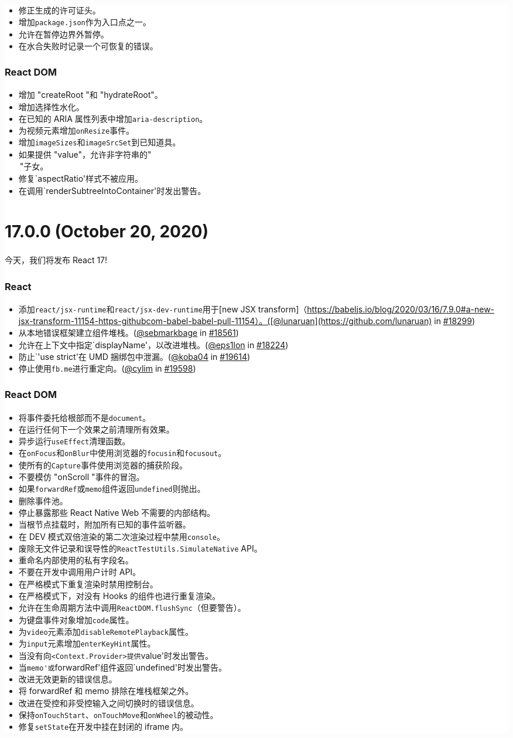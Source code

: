 - 修正生成的许可证头。
- 增加`package.json`作为入口点之一。
- 允许在暂停边界外暂停。
- 在水合失败时记录一个可恢复的错误。

### React DOM

- 增加 "createRoot "和 "hydrateRoot"。
- 增加选择性水化。
- 在已知的 ARIA 属性列表中增加`aria-description`。
- 为视频元素增加`onResize`事件。
- 增加`imageSizes`和`imageSrcSet`到已知道具。
- 如果提供 "value"，允许非字符串的"<option>"子女。
- 修复`aspectRatio'样式不被应用。
- 在调用`renderSubtreeIntoContainer'时发出警告。

# 17.0.0 (October 20, 2020)

今天，我们将发布 React 17!

### React

- 添加`react/jsx-runtime`和`react/jsx-dev-runtime`用于[new JSX transform]（https://babeljs.io/blog/2020/03/16/7.9.0#a-new-jsx-transform-11154-https-githubcom-babel-babel-pull-11154）。([@lunaruan](https://github.com/lunaruan) in [#18299](https://github.com/facebook/react/pull/18299))
- 从本地错误框架建立组件堆栈。([@sebmarkbage](https://github.com/sebmarkbage) in [#18561](https://github.com/facebook/react/pull/18561))
- 允许在上下文中指定`displayName'，以改进堆栈。([@eps1lon](https://github.com/eps1lon) in [#18224](https://github.com/facebook/react/pull/18224))
- 防止`'use strict'在 UMD 捆绑包中泄漏。([@koba04](https://github.com/koba04) in [#19614](https://github.com/facebook/react/pull/19614))
- 停止使用`fb.me`进行重定向。([@cylim](https://github.com/cylim) in [#19598](https://github.com/facebook/react/pull/19598))

### React DOM

- 将事件委托给根部而不是`document`。
- 在运行任何下一个效果之前清理所有效果。
- 异步运行`useEffect`清理函数。
- 在`onFocus`和`onBlur`中使用浏览器的`focusin`和`focusout`。
- 使所有的`Capture`事件使用浏览器的捕获阶段。
- 不要模仿 "onScroll "事件的冒泡。
- 如果`forwardRef`或`memo`组件返回`undefined`则抛出。
- 删除事件池。
- 停止暴露那些 React Native Web 不需要的内部结构。
- 当根节点挂载时，附加所有已知的事件监听器。
- 在 DEV 模式双倍渲染的第二次渲染过程中禁用`console`。
- 废除无文件记录和误导性的`ReactTestUtils.SimulateNative` API。
- 重命名内部使用的私有字段名。
- 不要在开发中调用用户计时 API。
- 在严格模式下重复渲染时禁用控制台。
- 在严格模式下，对没有 Hooks 的组件也进行重复渲染。
- 允许在生命周期方法中调用`ReactDOM.flushSync`（但要警告）。
- 为键盘事件对象增加`code`属性。
- 为`video`元素添加`disableRemotePlayback`属性。
- 为`input`元素增加`enterKeyHint`属性。
- 当没有向`<Context.Provider>提供`value'时发出警告。
- 当`memo'或`forwardRef'组件返回`undefined'时发出警告。
- 改进无效更新的错误信息。
- 将 forwardRef 和 memo 排除在堆栈框架之外。
- 改进在受控和非受控输入之间切换时的错误信息。
- 保持`onTouchStart`、`onTouchMove`和`onWheel`的被动性。
- 修复`setState`在开发中挂在封闭的 iframe 内。